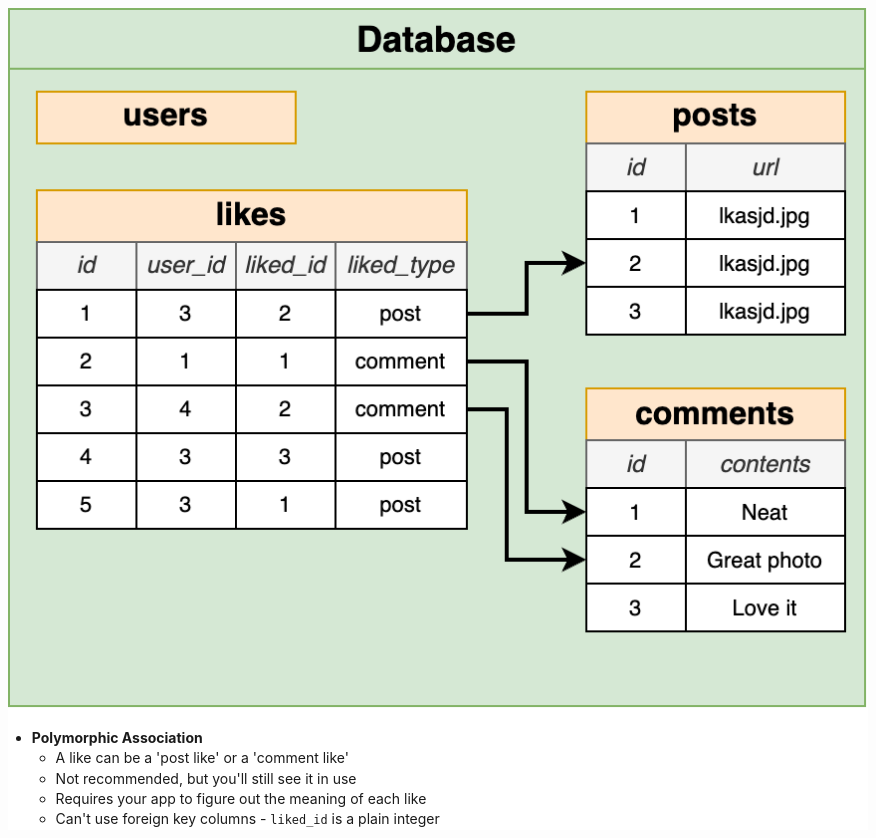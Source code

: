 ![instagram_polymorphic_association](diagrams/instagram_polymorphic_association.png)

- **Polymorphic Association**
  - A like can be a 'post like' or a 'comment like'
  - Not recommended, but you'll still see it in use
  - Requires your app to figure out the meaning of each like
  - Can't use foreign key columns - `liked_id` is a plain integer
